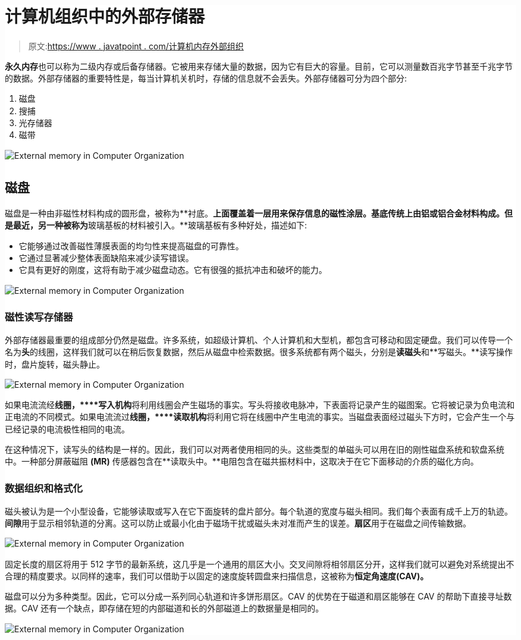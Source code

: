 # 计算机组织中的外部存储器

> 原文:[https://www . javatpoint . com/计算机内存外部组织](https://www.javatpoint.com/external-memory-in-computer-organization)

**永久内存**也可以称为二级内存或后备存储器。它被用来存储大量的数据，因为它有巨大的容量。目前，它可以测量数百兆字节甚至千兆字节的数据。外部存储器的重要特性是，每当计算机关机时，存储的信息就不会丢失。外部存储器可分为四个部分:

1.  磁盘
2.  搜捕
3.  光存储器
4.  磁带

![External memory in Computer Organization](../Images/5493a2490074c1897bf5e9e689e7b8b1.png)

## 磁盘

磁盘是一种由非磁性材料构成的圆形盘，被称为**衬底。**上面覆盖着一层用来保存信息的磁性涂层。基底传统上由铝或铝合金材料构成。但是最近，另一种被称为**玻璃基板的材料被引入。**玻璃基板有多种好处，描述如下:

*   它能够通过改善磁性薄膜表面的均匀性来提高磁盘的可靠性。
*   它通过显著减少整体表面缺陷来减少读写错误。
*   它具有更好的刚度，这将有助于减少磁盘动态。它有很强的抵抗冲击和破坏的能力。

![External memory in Computer Organization](../Images/5c2fe60bcc830419e0755a1be8e7e9d9.png)

### 磁性读写存储器

外部存储器最重要的组成部分仍然是磁盘。许多系统，如超级计算机、个人计算机和大型机，都包含可移动和固定硬盘。我们可以传导一个名为**头**的线圈，这样我们就可以在稍后恢复数据，然后从磁盘中检索数据。很多系统都有两个磁头，分别是**读磁头**和**写磁头。**读写操作时，盘片旋转，磁头静止。

![External memory in Computer Organization](../Images/68025104b4ac843a69b7a05208856ea7.png)

如果电流流经**线圈，****写入机构**将利用线圈会产生磁场的事实。写头将接收电脉冲，下表面将记录产生的磁图案。它将被记录为负电流和正电流的不同模式。如果电流流过**线圈，****读取机构**将利用它将在线圈中产生电流的事实。当磁盘表面经过磁头下方时，它会产生一个与已经记录的电流极性相同的电流。

在这种情况下，读写头的结构是一样的。因此，我们可以对两者使用相同的头。这些类型的单磁头可以用在旧的刚性磁盘系统和软盘系统中。一种部分屏蔽磁阻 **(MR)** 传感器包含在**读取头中。**电阻包含在磁共振材料中，这取决于在它下面移动的介质的磁化方向。

### 数据组织和格式化

磁头被认为是一个小型设备，它能够读取或写入在它下面旋转的盘片部分。每个轨道的宽度与磁头相同。我们每个表面有成千上万的轨迹。**间隙**用于显示相邻轨道的分离。这可以防止或最小化由于磁场干扰或磁头未对准而产生的误差。**扇区**用于在磁盘之间传输数据。

![External memory in Computer Organization](../Images/15216f2fe681e663777c672471a50c77.png)

固定长度的扇区将用于 512 字节的最新系统，这几乎是一个通用的扇区大小。交叉间隙将相邻扇区分开，这样我们就可以避免对系统提出不合理的精度要求。以同样的速率，我们可以借助于以固定的速度旋转圆盘来扫描信息，这被称为**恒定角速度(CAV)。**

磁盘可以分为多种类型。因此，它可以分成一系列同心轨道和许多饼形扇区。CAV 的优势在于磁道和扇区能够在 CAV 的帮助下直接寻址数据。CAV 还有一个缺点，即存储在短的内部磁道和长的外部磁道上的数据量是相同的。

![External memory in Computer Organization](../Images/a4ce7f154bd49526a9acf2137b232995.png)
